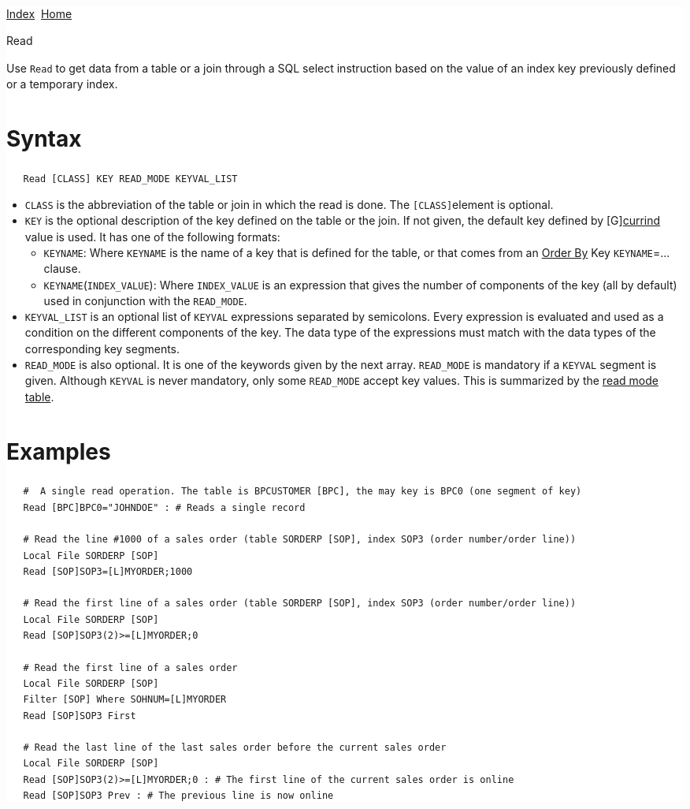 [Index](index.html)  [Home](getting-started_home.html)

Read

Use `Read` to get data from a table or a join through a SQL select instruction based on the value of an index key previously defined or a temporary index.

# Syntax

```
   Read [CLASS] KEY READ_MODE KEYVAL_LIST
```

* `CLASS` is the abbreviation of the table or join in which the read is done. The `[CLASS]`element is optional.
* `KEY` is the optional description of the key defined on the table or the join. If not given, the default key defined by [G][currind](4gl_currind.html) value is used. It has one of the following formats:
  + `KEYNAME`: Where `KEYNAME` is the name of a key that is defined for the table, or that comes from an [Order By](4gl_order-by.html) Key `KEYNAME`=... clause.
  + `KEYNAME`(`INDEX_VALUE`): Where `INDEX_VALUE` is an expression that gives the number of components of the key (all by default) used in conjunction with the `READ_MODE`.
* `KEYVAL_LIST` is an optional list of `KEYVAL` expressions separated by semicolons. Every expression is evaluated and used as a condition on the different components of the key. The data type of the expressions must match with the data types of the corresponding key segments.
* `READ_MODE` is also optional. It is one of the keywords given by the next array. `READ_MODE` is mandatory if a `KEYVAL` segment is given. Although `KEYVAL` is never mandatory, only some `READ_MODE` accept key values. This is summarized by the [read mode table](#readmode).

# Examples

```
   #  A single read operation. The table is BPCUSTOMER [BPC], the may key is BPC0 (one segment of key)
   Read [BPC]BPC0="JOHNDOE" : # Reads a single record

   # Read the line #1000 of a sales order (table SORDERP [SOP], index SOP3 (order number/order line))
   Local File SORDERP [SOP]
   Read [SOP]SOP3=[L]MYORDER;1000

   # Read the first line of a sales order (table SORDERP [SOP], index SOP3 (order number/order line))
   Local File SORDERP [SOP]
   Read [SOP]SOP3(2)>=[L]MYORDER;0

   # Read the first line of a sales order
   Local File SORDERP [SOP]
   Filter [SOP] Where SOHNUM=[L]MYORDER
   Read [SOP]SOP3 First

   # Read the last line of the last sales order before the current sales order
   Local File SORDERP [SOP]
   Read [SOP]SOP3(2)>=[L]MYORDER;0 : # The first line of the current sales order is online
   Read [SOP]SOP3 Prev : # The previous line is now online
```
